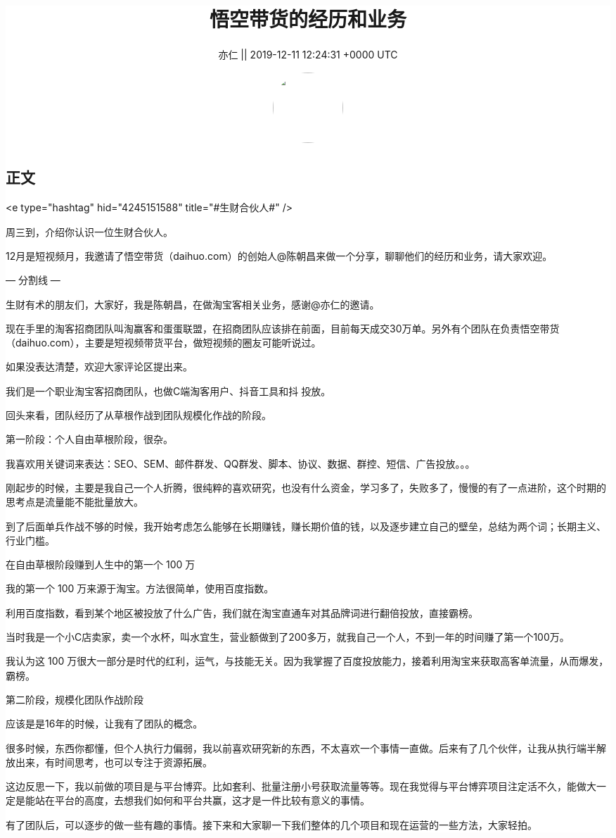 <h1 align="center">悟空带货的经历和业务</h1>




<p align="center">
    <a>亦仁 || 2019-12-11 12:24:31 &#43;0000 UTC</a>
</p>

<div align="center">
    <img src="https://images.zsxq.com/Fn3NQqCN8nuGF86yZPXSbEsl0mb3?e=1590940799&amp;token=kIxbL07-8jAj8w1n4s9zv64FuZZNEATmlU_Vm6zD:pfbNc8W3hS0oYG_hyXXh_rHMHuc=" width="100" height="100" style="border:1px solid;border-radius:50%; color:#ffffff"/>
</div>




## 正文

<div>
&lt;e type=&#34;hashtag&#34; hid=&#34;4245151588&#34; title=&#34;#生财合伙人#&#34; /&gt; 

周三到，介绍你认识一位生财合伙人。

12月是短视频月，我邀请了悟空带货（daihuo.com）的创始人@陈朝昌来做一个分享，聊聊他们的经历和业务，请大家欢迎。

— 分割线 —

生财有术的朋友们，大家好，我是陈朝昌，在做淘宝客相关业务，感谢@亦仁的邀请。

现在手里的淘客招商团队叫淘赢客和蛋蛋联盟，在招商团队应该排在前面，目前每天成交30万单。另外有个团队在负责悟空带货（daihuo.com），主要是短视频带货平台，做短视频的圈友可能听说过。

如果没表达清楚，欢迎大家评论区提出来。

我们是一个职业淘宝客招商团队，也做C端淘客用户、抖音工具和抖 投放。

回头来看，团队经历了从草根作战到团队规模化作战的阶段。

第一阶段：个人自由草根阶段，很杂。

我喜欢用关键词来表达：SEO、SEM、邮件群发、QQ群发、脚本、协议、数据、群控、短信、广告投放。。。

刚起步的时候，主要是我自己一个人折腾，很纯粹的喜欢研究，也没有什么资金，学习多了，失败多了，慢慢的有了一点进阶，这个时期的思考点是流量能不能批量放大。

到了后面单兵作战不够的时候，我开始考虑怎么能够在长期赚钱，赚长期价值的钱，以及逐步建立自己的壁垒，总结为两个词；长期主义、行业门槛。

在自由草根阶段赚到人生中的第一个 100 万

我的第一个 100 万来源于淘宝。方法很简单，使用百度指数。

利用百度指数，看到某个地区被投放了什么广告，我们就在淘宝直通车对其品牌词进行翻倍投放，直接霸榜。

当时我是一个小C店卖家，卖一个水杯，叫水宜生，营业额做到了200多万，就我自己一个人，不到一年的时间赚了第一个100万。

我认为这 100 万很大一部分是时代的红利，运气，与技能无关。因为我掌握了百度投放能力，接着利用淘宝来获取高客单流量，从而爆发，霸榜。

第二阶段，规模化团队作战阶段

应该是是16年的时候，让我有了团队的概念。

很多时候，东西你都懂，但个人执行力偏弱，我以前喜欢研究新的东西，不太喜欢一个事情一直做。后来有了几个伙伴，让我从执行端半解放出来，有时间思考，也可以专注于资源拓展。

这边反思一下，我以前做的项目是与平台博弈。比如套利、批量注册小号获取流量等等。现在我觉得与平台博弈项目注定活不久，能做大一定是能站在平台的高度，去想我们如何和平台共赢，这才是一件比较有意义的事情。

有了团队后，可以逐步的做一些有趣的事情。接下来和大家聊一下我们整体的几个项目和现在运营的一些方法，大家轻拍。
